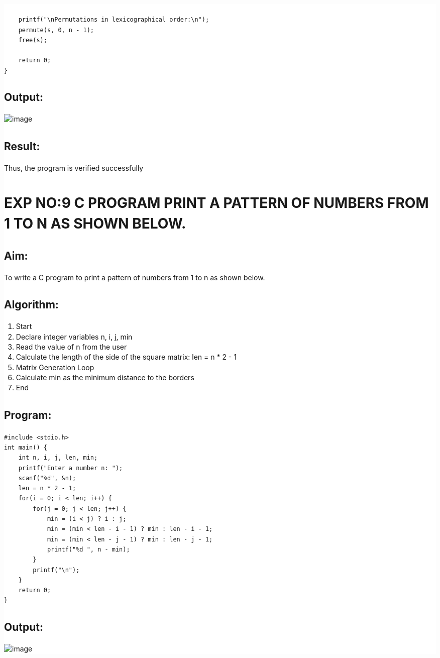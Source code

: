 ```

    printf("\nPermutations in lexicographical order:\n");
    permute(s, 0, n - 1);
    free(s);

    return 0;
}

```
## Output:
![image](https://github.com/user-attachments/assets/b7500c78-f4ed-4470-8729-7be3c13749b9)

## Result:
Thus, the program is verified successfully
 
# EXP NO:9 C PROGRAM PRINT A PATTERN OF NUMBERS FROM 1 TO N AS SHOWN BELOW.
## Aim:
To write a C program to print a pattern of numbers from 1 to n as shown below.

## Algorithm:
1.	Start
2.	Declare integer variables n, i, j, min
3.	Read the value of n from the user
4.	Calculate the length of the side of the square matrix: len = n * 2 - 1
5.	Matrix Generation Loop
6.	Calculate min as the minimum distance to the borders
7.	End
 
## Program:
```
#include <stdio.h>
int main() {
    int n, i, j, len, min;
    printf("Enter a number n: ");
    scanf("%d", &n);
    len = n * 2 - 1;
    for(i = 0; i < len; i++) {
        for(j = 0; j < len; j++) {
            min = (i < j) ? i : j;
            min = (min < len - i - 1) ? min : len - i - 1;
            min = (min < len - j - 1) ? min : len - j - 1;
            printf("%d ", n - min);
        }
        printf("\n");
    }
    return 0;
}

```
## Output:
![image](https://github.com/user-attachments/assets/43ee103a-86a1-4809-88c9-e8fd373e63b2)
